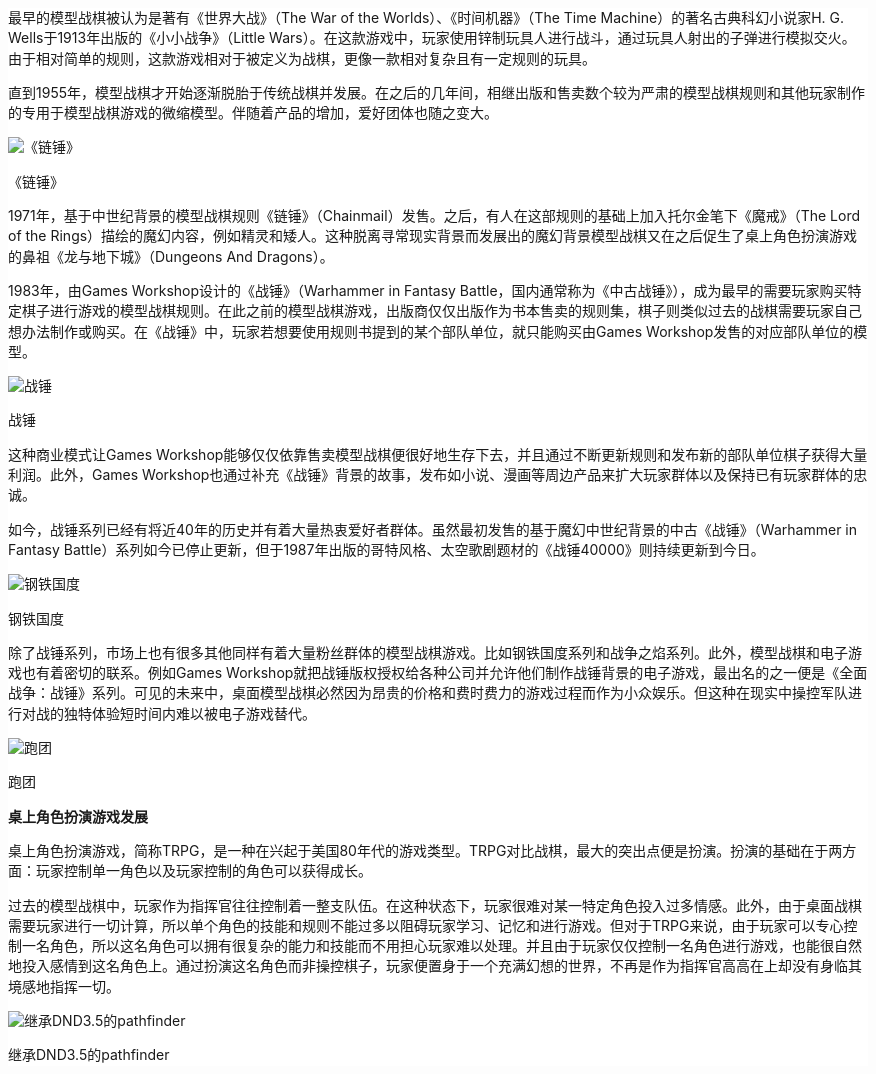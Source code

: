 最早的模型战棋被认为是著有《世界大战》（The War of the Worlds）、《时间机器》（The Time Machine）的著名古典科幻小说家H. G. Wells于1913年出版的《小小战争》（Little Wars）。在这款游戏中，玩家使用锌制玩具人进行战斗，通过玩具人射出的子弹进行模拟交火。由于相对简单的规则，这款游戏相对于被定义为战棋，更像一款相对复杂且有一定规则的玩具。

 直到1955年，模型战棋才开始逐渐脱胎于传统战棋并发展。在之后的几年间，相继出版和售卖数个较为严肃的模型战棋规则和其他玩家制作的专用于模型战棋游戏的微缩模型。伴随着产品的增加，爱好团体也随之变大。

![《链锤》](https://pic1.cdncl.net/user/user_upload_osl/zafara/9dbc0310f2708f8a20fb5fa8e20e028b.jpg)

《链锤》



1971年，基于中世纪背景的模型战棋规则《链锤》（Chainmail）发售。之后，有人在这部规则的基础上加入托尔金笔下《魔戒》（The Lord of the Rings）描绘的魔幻内容，例如精灵和矮人。这种脱离寻常现实背景而发展出的魔幻背景模型战棋又在之后促生了桌上角色扮演游戏的鼻祖《龙与地下城》（Dungeons And Dragons）。

 1983年，由Games Workshop设计的《战锤》（Warhammer in Fantasy Battle，国内通常称为《中古战锤》），成为最早的需要玩家购买特定棋子进行游戏的模型战棋规则。在此之前的模型战棋游戏，出版商仅仅出版作为书本售卖的规则集，棋子则类似过去的战棋需要玩家自己想办法制作或购买。在《战锤》中，玩家若想要使用规则书提到的某个部队单位，就只能购买由Games Workshop发售的对应部队单位的模型。

![战锤](https://pic1.cdncl.net/user/user_upload_osl/zafara/f2c038ab945167cc5d67341242538a8d.jpg)

战锤



 这种商业模式让Games Workshop能够仅仅依靠售卖模型战棋便很好地生存下去，并且通过不断更新规则和发布新的部队单位棋子获得大量利润。此外，Games Workshop也通过补充《战锤》背景的故事，发布如小说、漫画等周边产品来扩大玩家群体以及保持已有玩家群体的忠诚。

如今，战锤系列已经有将近40年的历史并有着大量热衷爱好者群体。虽然最初发售的基于魔幻中世纪背景的中古《战锤》（Warhammer in Fantasy Battle）系列如今已停止更新，但于1987年出版的哥特风格、太空歌剧题材的《战锤40000》则持续更新到今日。

![钢铁国度](https://pic1.cdncl.net/user/user_upload_osl/zafara/abbfdfb29b9bf3b3e04aca5c045badb1.jpg)

钢铁国度



除了战锤系列，市场上也有很多其他同样有着大量粉丝群体的模型战棋游戏。比如钢铁国度系列和战争之焰系列。此外，模型战棋和电子游戏也有着密切的联系。例如Games Workshop就把战锤版权授权给各种公司并允许他们制作战锤背景的电子游戏，最出名的之一便是《全面战争：战锤》系列。可见的未来中，桌面模型战棋必然因为昂贵的价格和费时费力的游戏过程而作为小众娱乐。但这种在现实中操控军队进行对战的独特体验短时间内难以被电子游戏替代。

 

![跑团](https://pic1.cdncl.net/user/user_upload_osl/zafara/fba982fc87dba0304b6b47e49d60fac4.jpg)

跑团





**桌上角色扮演游戏发展**

 桌上角色扮演游戏，简称TRPG，是一种在兴起于美国80年代的游戏类型。TRPG对比战棋，最大的突出点便是扮演。扮演的基础在于两方面：玩家控制单一角色以及玩家控制的角色可以获得成长。

过去的模型战棋中，玩家作为指挥官往往控制着一整支队伍。在这种状态下，玩家很难对某一特定角色投入过多情感。此外，由于桌面战棋需要玩家进行一切计算，所以单个角色的技能和规则不能过多以阻碍玩家学习、记忆和进行游戏。但对于TRPG来说，由于玩家可以专心控制一名角色，所以这名角色可以拥有很复杂的能力和技能而不用担心玩家难以处理。并且由于玩家仅仅控制一名角色进行游戏，也能很自然地投入感情到这名角色上。通过扮演这名角色而非操控棋子，玩家便置身于一个充满幻想的世界，不再是作为指挥官高高在上却没有身临其境感地指挥一切。

![继承DND3.5的pathfinder](https://pic1.cdncl.net/user/user_upload_osl/zafara/e6ea0d50306c432d27f77809d574328e.jpg)

继承DND3.5的pathfinder

